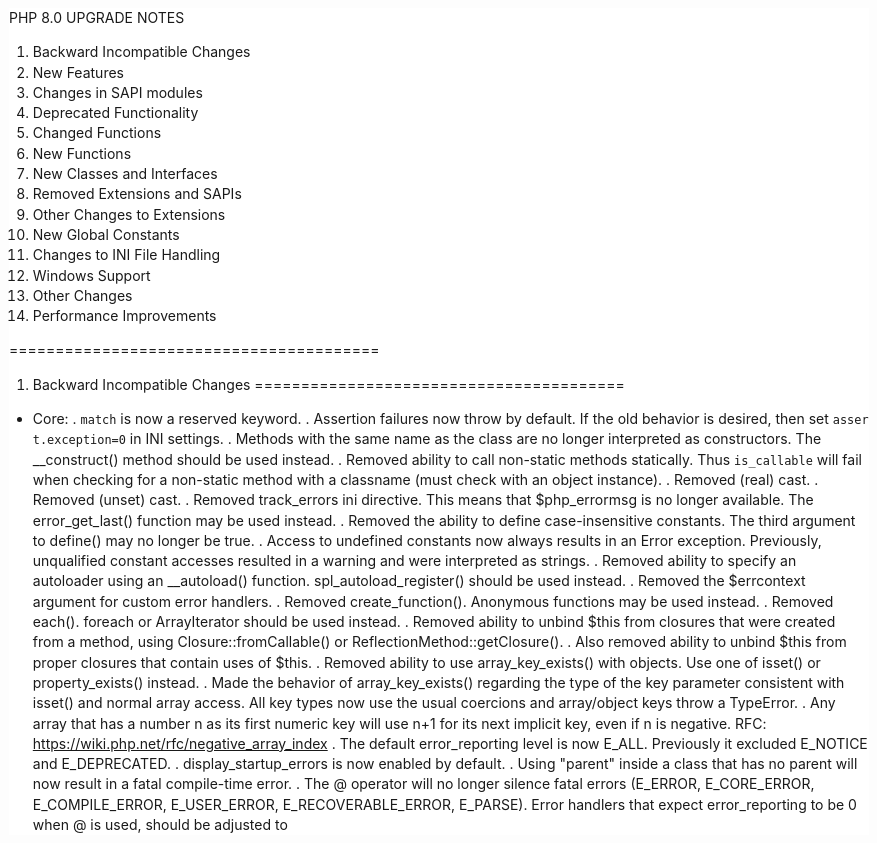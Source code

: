 PHP 8.0 UPGRADE NOTES

1. Backward Incompatible Changes
2. New Features
3. Changes in SAPI modules
4. Deprecated Functionality
5. Changed Functions
6. New Functions
7. New Classes and Interfaces
8. Removed Extensions and SAPIs
9. Other Changes to Extensions
10. New Global Constants
11. Changes to INI File Handling
12. Windows Support
13. Other Changes
14. Performance Improvements


========================================
1. Backward Incompatible Changes
========================================

- Core:
  . `match` is now a reserved keyword.
  . Assertion failures now throw by default. If the old behavior is desired,
    then set `assert.exception=0` in INI settings.
  . Methods with the same name as the class are no longer interpreted as
    constructors. The __construct() method should be used instead.
  . Removed ability to call non-static methods statically.
    Thus `is_callable` will fail when checking for a non-static method with a
    classname (must check with an object instance).
  . Removed (real) cast.
  . Removed (unset) cast.
  . Removed track_errors ini directive. This means that $php_errormsg is no
    longer available. The error_get_last() function may be used instead.
  . Removed the ability to define case-insensitive constants. The third
    argument to define() may no longer be true.
  . Access to undefined constants now always results in an Error exception.
    Previously, unqualified constant accesses resulted in a warning and were
    interpreted as strings.
  . Removed ability to specify an autoloader using an __autoload() function.
    spl_autoload_register() should be used instead.
  . Removed the $errcontext argument for custom error handlers.
  . Removed create_function(). Anonymous functions may be used instead.
  . Removed each(). foreach or ArrayIterator should be used instead.
  . Removed ability to unbind $this from closures that were created from a
    method, using Closure::fromCallable() or ReflectionMethod::getClosure().
  . Also removed ability to unbind $this from proper closures that contain uses
    of $this.
  . Removed ability to use array_key_exists() with objects. Use one of isset()
    or property_exists() instead.
  . Made the behavior of array_key_exists() regarding the type of the key
    parameter consistent with isset() and normal array access. All key types now
    use the usual coercions and array/object keys throw a TypeError.
  . Any array that has a number n as its first numeric key will use n+1 for
    its next implicit key, even if n is negative.
    RFC: https://wiki.php.net/rfc/negative_array_index
  . The default error_reporting level is now E_ALL. Previously it excluded
    E_NOTICE and E_DEPRECATED.
  . display_startup_errors is now enabled by default.
  . Using "parent" inside a class that has no parent will now result in a
    fatal compile-time error.
  . The @ operator will no longer silence fatal errors (E_ERROR, E_CORE_ERROR,
    E_COMPILE_ERROR, E_USER_ERROR, E_RECOVERABLE_ERROR, E_PARSE). Error handlers
    that expect error_reporting to be 0 when @ is used, should be adjusted to